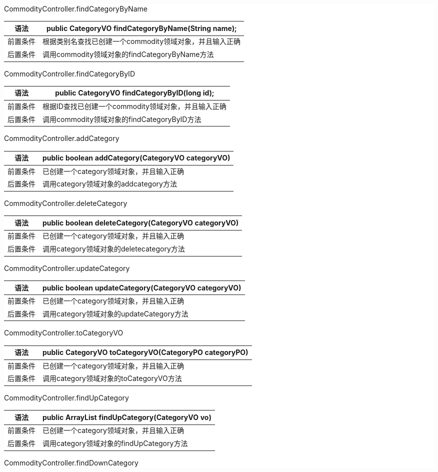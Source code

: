
CommodityController.findCategoryByName

| 语法   | public CategoryVO findCategoryByName(String name); |
| ---- | ---------------------------------------- |
| 前置条件 | 根据类别名查找已创建一个commodity领域对象，并且输入正确         |
| 后置条件 | 调用commodity领域对象的findCategoryByName方法     |
CommodityController.findCategoryByID

| 语法   | public CategoryVO findCategoryByID(long id); |
| ---- | ---------------------------------------- |
| 前置条件 | 根据ID查找已创建一个commodity领域对象，并且输入正确          |
| 后置条件 | 调用commodity领域对象的findCategoryByID方法       |

CommodityController.addCategory

| 语法   | public boolean addCategory(CategoryVO categoryVO) |
| ---- | ---------------------------------------- |
| 前置条件 | 已创建一个category领域对象，并且输入正确                 |
| 后置条件 | 调用category领域对象的addcategory方法             |
CommodityController.deleteCategory

| 语法   | public boolean deleteCategory(CategoryVO categoryVO) |
| ---- | ---------------------------------------- |
| 前置条件 | 已创建一个category领域对象，并且输入正确                 |
| 后置条件 | 调用category领域对象的deletecategory方法          |
CommodityController.updateCategory

| 语法   | public boolean updateCategory(CategoryVO categoryVO) |
| ---- | ---------------------------------------- |
| 前置条件 | 已创建一个category领域对象，并且输入正确                 |
| 后置条件 | 调用category领域对象的updateCategory方法          |
CommodityController.toCategoryVO

| 语法   | public CategoryVO toCategoryVO(CategoryPO categoryPO) |
| ---- | ---------------------------------------- |
| 前置条件 | 已创建一个category领域对象，并且输入正确                 |
| 后置条件 | 调用category领域对象的toCategoryVO方法            |

CommodityController.findUpCategory

| 语法   | public ArrayList<CategoryVO> findUpCategory(CategoryVO vo) |
| ---- | ---------------------------------------- |
| 前置条件 | 已创建一个category领域对象，并且输入正确                 |
| 后置条件 | 调用category领域对象的findUpCategory方法          |

CommodityController.findDownCategory
